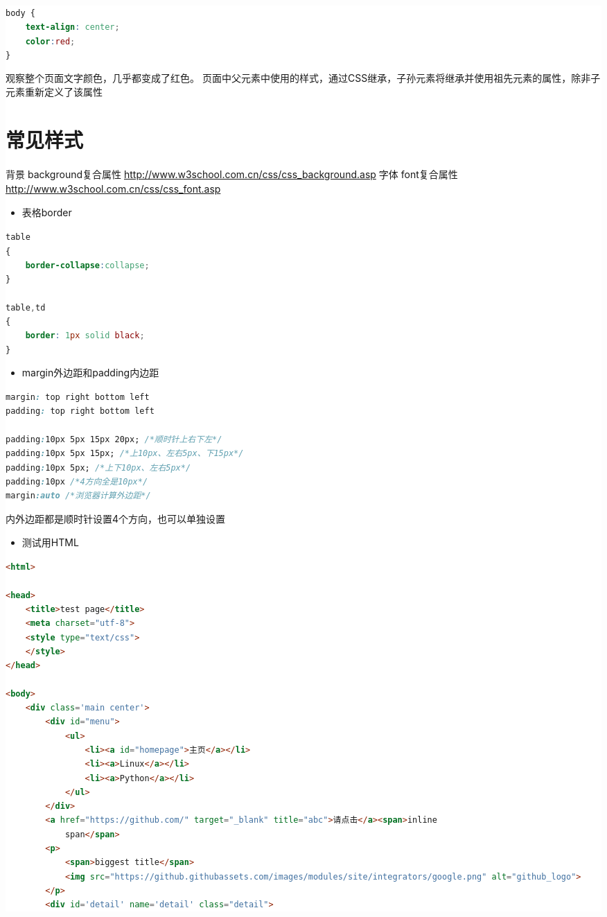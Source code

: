 ```css
body { 
	text-align: center; 
	color:red;
}
```
观察整个页面文字颜色，几乎都变成了红色。
页面中父元素中使用的样式，通过CSS继承，子孙元素将继承并使用祖先元素的属性，除非子元素重新定义了该属性
# 常见样式
背景 background复合属性 http://www.w3school.com.cn/css/css_background.asp
字体 font复合属性 http://www.w3school.com.cn/css/css_font.asp
- 表格border
```css
table
{ 
	border-collapse:collapse;
}

table,td
{ 
	border: 1px solid black;
}
```
- margin外边距和padding内边距
```css
margin: top right bottom left
padding: top right bottom left

padding:10px 5px 15px 20px; /*顺时针上右下左*/
padding:10px 5px 15px; /*上10px、左右5px、下15px*/
padding:10px 5px; /*上下10px、左右5px*/
padding:10px /*4方向全是10px*/
margin:auto /*浏览器计算外边距*/
```
内外边距都是顺时针设置4个方向，也可以单独设置

- 测试用HTML
```html
<html>

<head>
    <title>test page</title>
    <meta charset="utf-8">
    <style type="text/css">
    </style>
</head>

<body>
    <div class='main center'>
        <div id="menu">
            <ul>
                <li><a id="homepage">主页</a></li>
                <li><a>Linux</a></li>
                <li><a>Python</a></li>
            </ul>
        </div>
        <a href="https://github.com/" target="_blank" title="abc">请点击</a><span>inline
            span</span>
        <p>
            <span>biggest title</span>
            <img src="https://github.githubassets.com/images/modules/site/integrators/google.png" alt="github_logo">
        </p>
        <div id='detail' name='detail' class="detail">
```